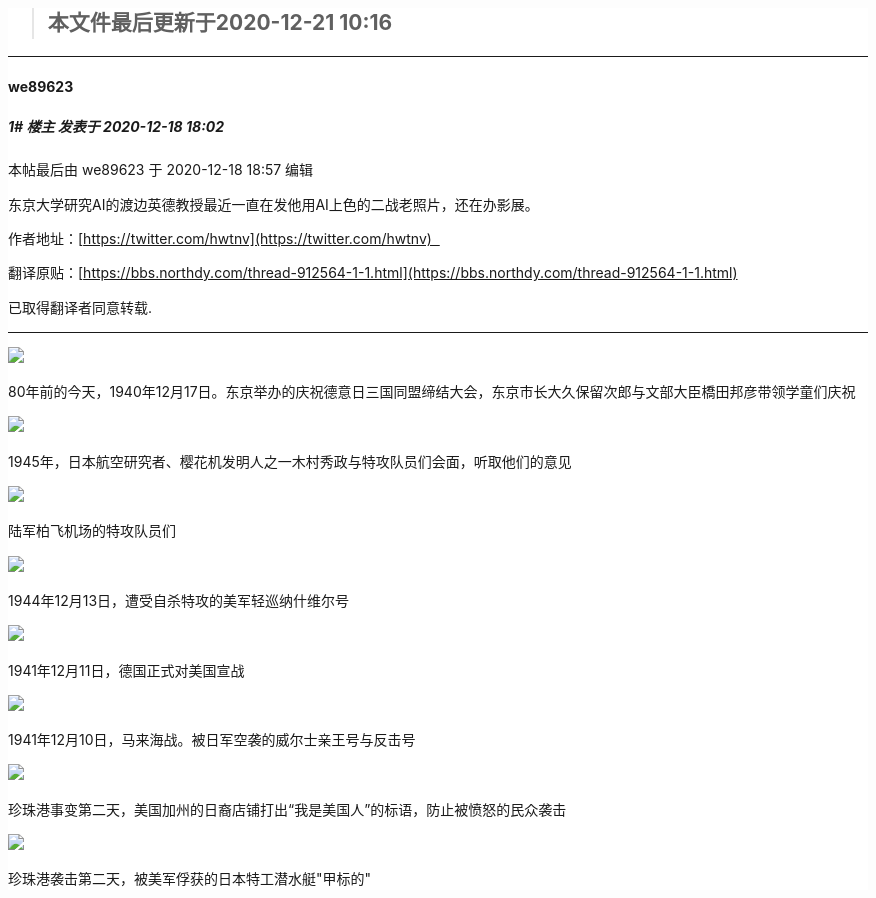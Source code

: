 > ## **本文件最后更新于2020-12-21 10:16** 



*****

####  we89623  
##### 1#       楼主       发表于 2020-12-18 18:02



 本帖最后由 we89623 于 2020-12-18 18:57 编辑 

东京大学研究AI的渡边英德教授最近一直在发他用AI上色的二战老照片，还在办影展。


作者地址：[https://twitter.com/hwtnv](https://twitter.com/hwtnv)  


翻译原贴：[https://bbs.northdy.com/thread-912564-1-1.html](https://bbs.northdy.com/thread-912564-1-1.html)


已取得翻译者同意转载.


-------------------------------------------

<img src="http://n.sinaimg.cn/edu/c090d6b3/20201217/01.jpg" referrerpolicy="no-referrer">

80年前的今天，1940年12月17日。东京举办的庆祝德意日三国同盟缔结大会，东京市长大久保留次郎与文部大臣橋田邦彦带领学童们庆祝

<img src="http://n.sinaimg.cn/edu/c090d6b3/20201217/EpTpwylUwAE4-OY.jpg" referrerpolicy="no-referrer">

1945年，日本航空研究者、樱花机发明人之一木村秀政与特攻队员们会面，听取他们的意见

<img src="http://n.sinaimg.cn/edu/c090d6b3/20201217/EpGxzdMVQAEopgE.jpg" referrerpolicy="no-referrer">

陆军柏飞机场的特攻队员们

<img src="http://n.sinaimg.cn/edu/c090d6b3/20201217/EpEM-M2UwAEyRTu.jpg" referrerpolicy="no-referrer">

1944年12月13日，遭受自杀特攻的美军轻巡纳什维尔号

<img src="http://n.sinaimg.cn/edu/c090d6b3/20201217/Eo55yNYUUAITwTd.jpg" referrerpolicy="no-referrer">

1941年12月11日，德国正式对美国宣战

<img src="http://n.sinaimg.cn/edu/c090d6b3/20201217/Eo0wMc_UYAAPyI1.jpg" referrerpolicy="no-referrer">

1941年12月10日，马来海战。被日军空袭的威尔士亲王号与反击号

<img src="http://n.sinaimg.cn/edu/c090d6b3/20201217/EoqfTedUcAMI9UD.jpg" referrerpolicy="no-referrer">

珍珠港事变第二天，美国加州的日裔店铺打出“我是美国人”的标语，防止被愤怒的民众袭击

<img src="http://n.sinaimg.cn/edu/c090d6b3/20201217/EoqdA0RUUAALQHe.jpg" referrerpolicy="no-referrer">

珍珠港袭击第二天，被美军俘获的日本特工潜水艇"甲标的"
